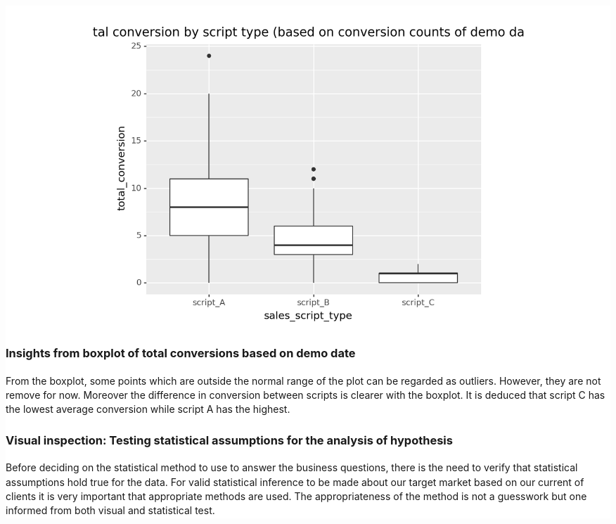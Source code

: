 <img src="marketing-analysis-hypothesis-testing-to-determine-best-sales-script-for-increasing-conversion_files/figure-html5/unnamed-chunk-2-7.png" width="614" style="display: block; margin: auto;" />

</div>




### Insights from boxplot of total conversions based on demo date

From the boxplot, some points which are outside the normal range of the plot can be regarded as outliers. However, they are not remove for now. Moreover the difference in conversion between scripts is clearer with the boxplot. It is deduced that script C has the lowest average conversion while script A has the highest.

### Visual inspection: Testing statistical assumptions for the analysis of hypothesis

Before deciding on the statistical method to use to answer the business questions, there is the need to verify that statistical assumptions hold true for the data. For valid statistical inference to be made about our target market based on our current of clients it is very important that appropriate methods are used. The appropriateness of the method is not a guesswork but one informed from both visual and statistical test.
